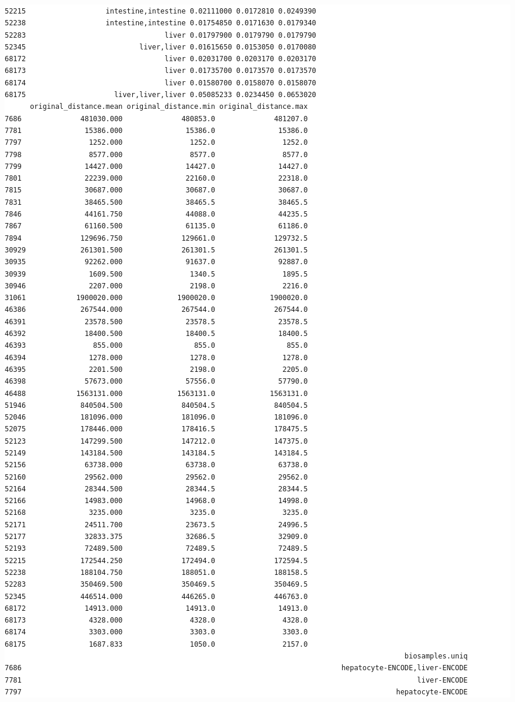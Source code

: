 ```
52215                   intestine,intestine 0.02111000 0.0172810 0.0249390
52238                   intestine,intestine 0.01754850 0.0171630 0.0179340
52283                                 liver 0.01797900 0.0179790 0.0179790
52345                           liver,liver 0.01615650 0.0153050 0.0170080
68172                                 liver 0.02031700 0.0203170 0.0203170
68173                                 liver 0.01735700 0.0173570 0.0173570
68174                                 liver 0.01580700 0.0158070 0.0158070
68175                     liver,liver,liver 0.05085233 0.0234450 0.0653020
      original_distance.mean original_distance.min original_distance.max
7686              481030.000              480853.0              481207.0
7781               15386.000               15386.0               15386.0
7797                1252.000                1252.0                1252.0
7798                8577.000                8577.0                8577.0
7799               14427.000               14427.0               14427.0
7801               22239.000               22160.0               22318.0
7815               30687.000               30687.0               30687.0
7831               38465.500               38465.5               38465.5
7846               44161.750               44088.0               44235.5
7867               61160.500               61135.0               61186.0
7894              129696.750              129661.0              129732.5
30929             261301.500              261301.5              261301.5
30935              92262.000               91637.0               92887.0
30939               1609.500                1340.5                1895.5
30946               2207.000                2198.0                2216.0
31061            1900020.000             1900020.0             1900020.0
46386             267544.000              267544.0              267544.0
46391              23578.500               23578.5               23578.5
46392              18400.500               18400.5               18400.5
46393                855.000                 855.0                 855.0
46394               1278.000                1278.0                1278.0
46395               2201.500                2198.0                2205.0
46398              57673.000               57556.0               57790.0
46488            1563131.000             1563131.0             1563131.0
51946             840504.500              840504.5              840504.5
52046             181096.000              181096.0              181096.0
52075             178446.000              178416.5              178475.5
52123             147299.500              147212.0              147375.0
52149             143184.500              143184.5              143184.5
52156              63738.000               63738.0               63738.0
52160              29562.000               29562.0               29562.0
52164              28344.500               28344.5               28344.5
52166              14983.000               14968.0               14998.0
52168               3235.000                3235.0                3235.0
52171              24511.700               23673.5               24996.5
52177              32833.375               32686.5               32909.0
52193              72489.500               72489.5               72489.5
52215             172544.250              172494.0              172594.5
52238             188104.750              188051.0              188158.5
52283             350469.500              350469.5              350469.5
52345             446514.000              446265.0              446763.0
68172              14913.000               14913.0               14913.0
68173               4328.000                4328.0                4328.0
68174               3303.000                3303.0                3303.0
68175               1687.833                1050.0                2157.0
                                                                                               biosamples.uniq
7686                                                                            hepatocyte-ENCODE,liver-ENCODE
7781                                                                                              liver-ENCODE
7797                                                                                         hepatocyte-ENCODE
```